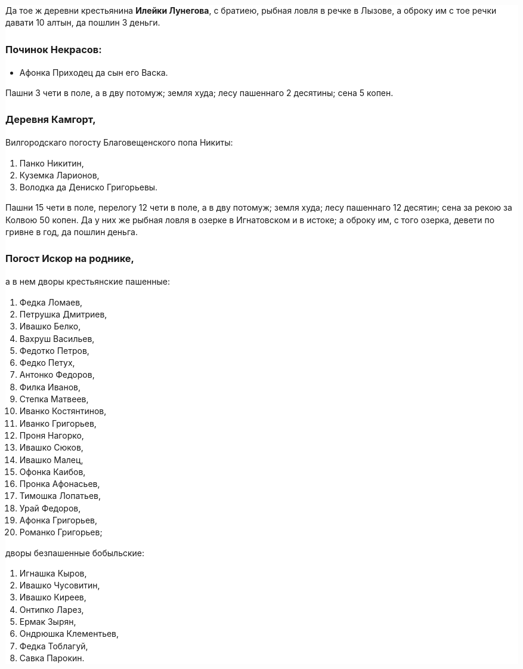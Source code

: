 Да тое ж деревни крестьянина **Илейки Лунегова**, с братиею, рыбная ловля в речке в Лызове, а оброку им с тое речки давати 10 алтын, да пошлин 3 деньги.

### Починок Некрасов:

-   Афонка Приходец да сын его Васка.

Пашни 3 чети в поле, а в дву потомуж; земля худа; лесу пашеннаго 2 десятины; сена 5 копен.

### Деревня Камгорт,

Вилгородскаго погосту Благовещенского попа Никиты:

1.  Панко Никитин,
2.  Куземка Ларионов,
3.  Володка да Дениско Григорьевы.

Пашни 15 чети в поле, перелогу 12 чети в поле, а в дву потомуж; земля худа; лесу пашеннаго 12 десятин; сена за рекою за Колвою 50 копен. Да у них же рыбная ловля в озерке в Игнатовском и в истоке; а оброку им, с того озерка, девети по гривне в год, да пошлин деньга.

### Погост Искор на роднике,

а в нем дворы крестьянские пашенные:

1.  Федка Ломаев,
2.  Петрушка Дмитриев,
3.  Ивашко Белко,
4.  Вахруш Васильев,
5.  Федотко Петров,
6.  Федко Петух,
7.  Антонко Федоров,
8.  Филка Иванов,
9.  Степка Матвеев,
10.  Иванко Костянтинов,
11.  Иванко Григорьев,
12.  Проня Нагорко,
13.  Ивашко Сюков,
14.  Ивашко Малец,
15.  Офонка Каибов,
16.  Пронка Афонасьев,
17.  Тимошка Лопатьев,
18.  Урай Федоров,
19.  Афонка Григорьев,
20.  Романко Григорьев;

дворы безпашенные бобыльские:

1.  Игнашка Кыров,
2.  Ивашко Чусовитин,
3.  Ивашко Киреев,
4.  Онтипко Ларез,
5.  Ермак Зырян,
6.  Ондрюшка Клементьев,
7.  Федка Тоблагуй,
8.  Савка Парокин.
